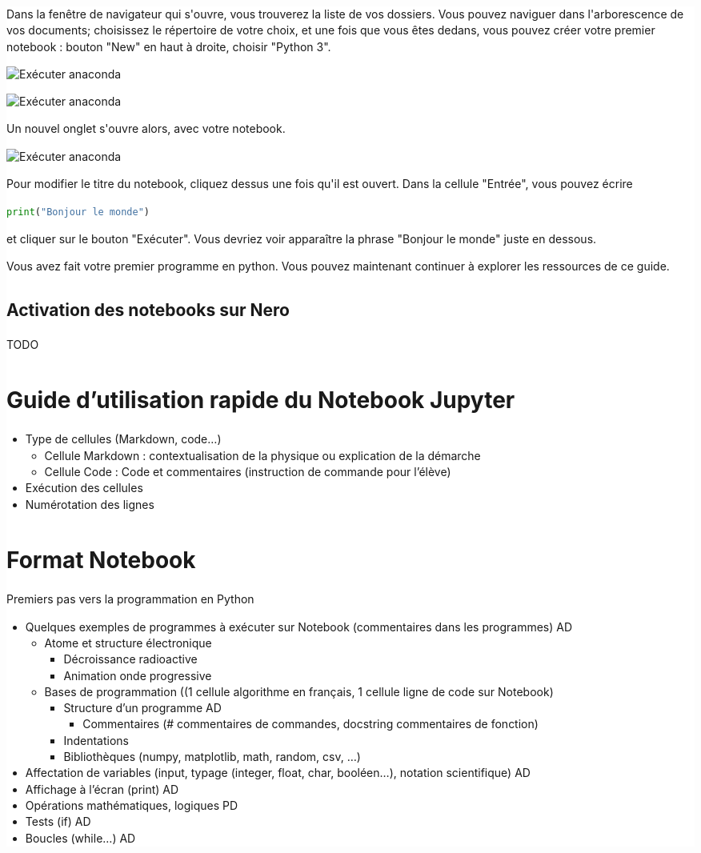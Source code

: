 Dans la fenêtre de navigateur qui s'ouvre, vous trouverez la liste de
vos dossiers. Vous pouvez naviguer dans l'arborescence de vos
documents; choisissez le répertoire de votre choix, et une fois que
vous êtes dedans, vous pouvez créer votre premier notebook : bouton
"New" en haut à droite, choisir "Python 3".

![Exécuter anaconda](./images/annav-jupyter-1.PNG)

![Exécuter anaconda](./images/annav-jupyter-2.PNG)

Un nouvel onglet s'ouvre alors, avec votre notebook.

![Exécuter anaconda](./images/annav-jupyter-3.PNG)

Pour modifier le titre du notebook, cliquez dessus une fois qu'il est
ouvert. Dans la cellule "Entrée", vous pouvez écrire

```python
print("Bonjour le monde")
```

et cliquer sur le bouton "Exécuter". Vous devriez voir apparaître la
phrase "Bonjour le monde" juste en dessous.

Vous avez fait votre premier programme en python. Vous pouvez
maintenant continuer à explorer les ressources de ce guide.


## Activation des notebooks sur Nero

TODO



# Guide d’utilisation rapide du Notebook Jupyter

- Type de cellules (Markdown, code…)
  - Cellule Markdown : contextualisation de la physique ou explication
        de la démarche 
  - Cellule Code : Code et commentaires (instruction de commande pour
    l’élève)
- Exécution des cellules
- Numérotation des lignes

# Format Notebook
Premiers pas vers la programmation en Python

- Quelques exemples de programmes à exécuter sur Notebook
(commentaires dans les programmes) AD 
	- Atome et structure électronique
		- Décroissance radioactive
        - Animation onde progressive
    - Bases de programmation ((1 cellule algorithme en français, 1
	  cellule ligne de code sur Notebook) 
	    - Structure d’un programme AD
            - Commentaires (# commentaires de commandes, docstring
            commentaires de fonction) 
		- Indentations
        - Bibliothèques (numpy, matplotlib, math, random, csv, …)
 - Affectation de variables (input, typage (integer, float, char,
   booléen…), notation scientifique) AD
- Affichage à l’écran (print) AD
- Opérations mathématiques, logiques PD
- Tests (if) AD
- Boucles (while…) AD
